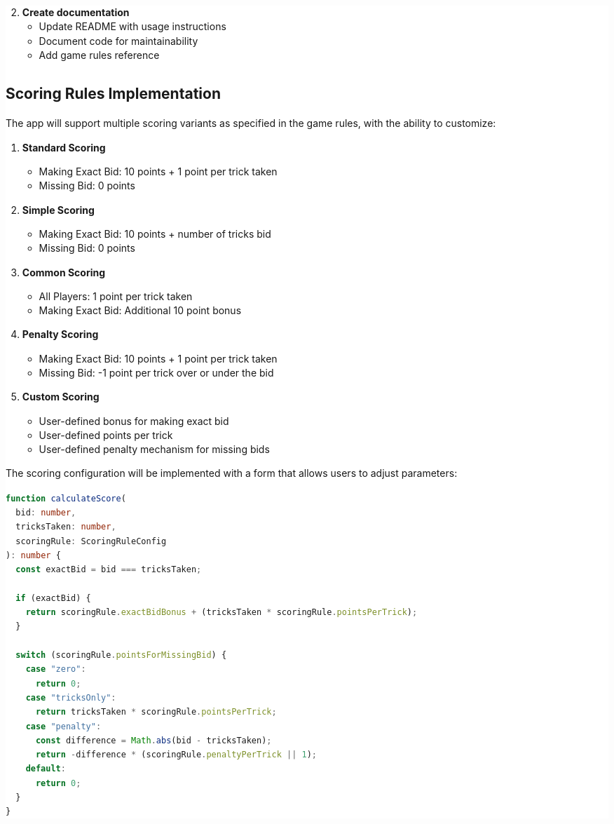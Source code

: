 2. **Create documentation**
   - Update README with usage instructions
   - Document code for maintainability
   - Add game rules reference

## Scoring Rules Implementation

The app will support multiple scoring variants as specified in the game rules, with the ability to customize:

1. **Standard Scoring**
   - Making Exact Bid: 10 points + 1 point per trick taken
   - Missing Bid: 0 points

2. **Simple Scoring**
   - Making Exact Bid: 10 points + number of tricks bid
   - Missing Bid: 0 points

3. **Common Scoring**
   - All Players: 1 point per trick taken
   - Making Exact Bid: Additional 10 point bonus

4. **Penalty Scoring**
   - Making Exact Bid: 10 points + 1 point per trick taken
   - Missing Bid: -1 point per trick over or under the bid

5. **Custom Scoring**
   - User-defined bonus for making exact bid
   - User-defined points per trick
   - User-defined penalty mechanism for missing bids

The scoring configuration will be implemented with a form that allows users to adjust parameters:

```typescript
function calculateScore(
  bid: number,
  tricksTaken: number,
  scoringRule: ScoringRuleConfig
): number {
  const exactBid = bid === tricksTaken;

  if (exactBid) {
    return scoringRule.exactBidBonus + (tricksTaken * scoringRule.pointsPerTrick);
  }

  switch (scoringRule.pointsForMissingBid) {
    case "zero":
      return 0;
    case "tricksOnly":
      return tricksTaken * scoringRule.pointsPerTrick;
    case "penalty":
      const difference = Math.abs(bid - tricksTaken);
      return -difference * (scoringRule.penaltyPerTrick || 1);
    default:
      return 0;
  }
}
```
